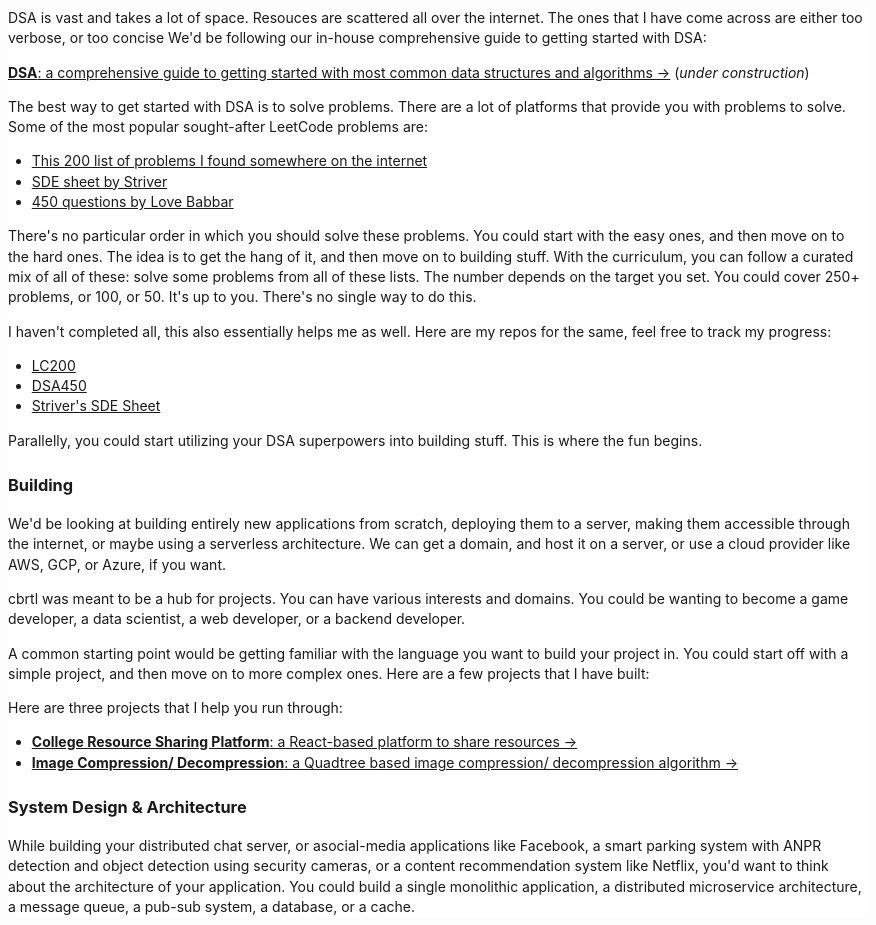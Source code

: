 DSA is vast and takes a lot of space. Resouces are scattered all over the internet. The ones that I have come across are either too verbose, or too concise We'd be following our in-house comprehensive guide to getting started with DSA:

[**DSA**: a comprehensive guide to getting started with most common data structures and algorithms ->](/blog/dsa.html) (*under construction*)

The best way to get started with DSA is to solve problems. There are a lot of platforms that provide you with problems to solve. Some of the most popular sought-after LeetCode problems are:

- [This 200 list of problems I found somewhere on the internet](https://github.com/fuzzymfx/LC-200/blob/main/Leetcode%20Questions%20-%20200.xlsx)
- [SDE sheet by Striver](https://takeuforward.org/interviews/strivers-sde-sheet-top-coding-interview-problems/)
- [450 questions by Love Babbar](https://github.com/fuzzymfx/DSA-450/blob/main/Final-450.pdf)

There's no particular order in which you should solve these problems. You could start with the easy ones, and then move on to the hard ones. The idea is to get the hang of it, and then move on to building stuff. With the curriculum, you can follow a curated mix of all of these: solve some problems from all of these lists. The number depends on the target you set. You could cover 250+ problems, or 100, or 50. It's up to you. There's no single way to do this.

I haven't completed all, this also essentially helps me as well. Here are my repos for the same, feel free to track my progress:

- [LC200](https://github.com/fuzzymfx/LC-200/)
- [DSA450](https://github.com/fuzzymfx/DSA-450/)
- [Striver's SDE Sheet](https://github.com/fuzzymfx/SDE-sheet)

Parallelly, you could start utilizing your DSA superpowers into building stuff. This is where the fun begins.

### Building

We'd be looking at building entirely new applications from scratch, deploying them to a server, making them accessible through the internet, or maybe using a serverless architecture. We can get a domain, and host it on a server, or use a cloud provider like AWS, GCP, or Azure, if you want.

cbrtl was meant to be a hub for projects. You can have various interests and domains. You could be wanting to become a game developer, a data scientist, a web developer, or a backend developer. 

A common starting point would be getting familiar with the language you want to build your project in. You could start off with a simple project, and then move on to more complex ones. Here are a few projects that I have built:

Here are three projects that I help you run through:
- [**College Resource Sharing Platform**: a React-based platform to share resources ->](/blog/resoc.html)<span id="react-system-design"></span>
- [**Image Compression/ Decompression**: a Quadtree based image compression/ decompression algorithm ->](/blog/qtree.html)

### System Design & Architecture

While building your distributed chat server, or asocial-media applications like Facebook, a smart parking system with ANPR detection and object detection using security cameras, or a content recommendation system like Netflix, you'd want to think about the architecture of your application. You could build a single monolithic application, a distributed microservice architecture, a message queue, a pub-sub system, a database, or a cache. 
